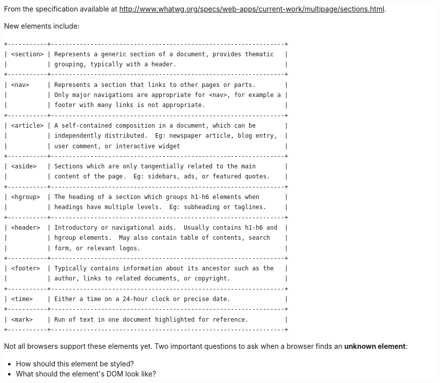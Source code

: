 From the specification available at
http://www.whatwg.org/specs/web-apps/current-work/multipage/sections.html.

New elements include:

    +-----------+-----------------------------------------------------------------+
    | <section> | Represents a generic section of a document, provides thematic   |
    |           | grouping, typically with a header.                              |
    +-----------+-----------------------------------------------------------------+
    | <nav>     | Represents a section that links to other pages or parts.        |
    |           | Only major navigations are appropriate for <nav>, for example a |
    |           | footer with many links is not appropriate.                      |
    +-----------+-----------------------------------------------------------------+
    | <article> | A self-contained composition in a document, which can be        |
    |           | independently distributed.  Eg: newspaper article, blog entry,  |
    |           | user comment, or interactive widget                             |
    +-----------+-----------------------------------------------------------------+
    | <aside>   | Sections which are only tangentially related to the main        |
    |           | content of the page.  Eg: sidebars, ads, or featured quotes.    |
    +-----------+-----------------------------------------------------------------+
    | <hgroup>  | The heading of a section which groups h1-h6 elements when       |
    |           | headings have multiple levels.  Eg: subheading or taglines.     |
    +-----------+-----------------------------------------------------------------+
    | <header>  | Introductory or navigational aids.  Usually contains h1-h6 and  |
    |           | hgroup elements.  May also contain table of contents, search    |
    |           | form, or relevant logos.                                        |
    +-----------+-----------------------------------------------------------------+
    | <footer>  | Typically contains information about its ancestor such as the   |
    |           | author, links to related documents, or copyright.               |
    +-----------+-----------------------------------------------------------------+
    | <time>    | Either a time on a 24-hour clock or precise date.               |
    +-----------+-----------------------------------------------------------------+
    | <mark>    | Run of text in one document highlighted for reference.          |
    +-----------+-----------------------------------------------------------------+

Not all browsers support these elements yet.  Two important questions to ask
when a browser finds an **unknown element**:

- How should this element be styled?
- What should the element's DOM look like?
